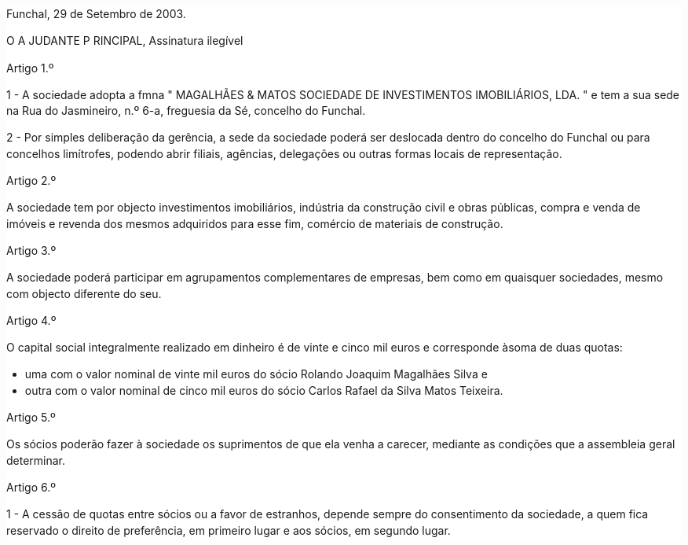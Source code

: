 
Funchal, 29 de Setembro de 2003.


O A JUDANTE P RINCIPAL, Assinatura ilegível


Artigo 1.º


1 - A sociedade adopta a fmna " MAGALHÃES & MATOS SOCIEDADE DE INVESTIMENTOS IMOBILIÁRIOS, LDA. "
e tem a sua sede na Rua do Jasmineiro, n.º 6-a,
freguesia da Sé, concelho do Funchal.


2 - Por simples deliberação da gerência, a sede da
sociedade poderá ser deslocada dentro do concelho
do Funchal ou para concelhos limítrofes, podendo
abrir filiais, agências, delegações ou outras formas
locais de representação.


Artigo 2.º


A sociedade tem por objecto investimentos imobiliários,
indústria da construção civil e obras públicas, compra e
venda de imóveis e revenda dos mesmos adquiridos para
esse fim, comércio de materiais de construção.


Artigo 3.º


A sociedade poderá participar em agrupamentos
complementares de empresas, bem como em quaisquer
sociedades, mesmo com objecto diferente do seu.


Artigo 4.º


O capital social integralmente realizado em dinheiro é de
vinte e cinco mil euros e corresponde àsoma de duas quotas:
  - uma com o valor nominal de vinte mil euros do sócio
Rolando Joaquim Magalhães Silva e
  - outra com o valor nominal de cinco mil euros do
sócio Carlos Rafael da Silva Matos Teixeira.


Artigo 5.º


Os sócios poderão fazer à sociedade os suprimentos de
que ela venha a carecer, mediante as condições que a
assembleia geral determinar.


Artigo 6.º


1 - A cessão de quotas entre sócios ou a favor de
estranhos, depende sempre do consentimento da
sociedade, a quem fica reservado o direito de
preferência, em primeiro lugar e aos sócios, em
segundo lugar.
